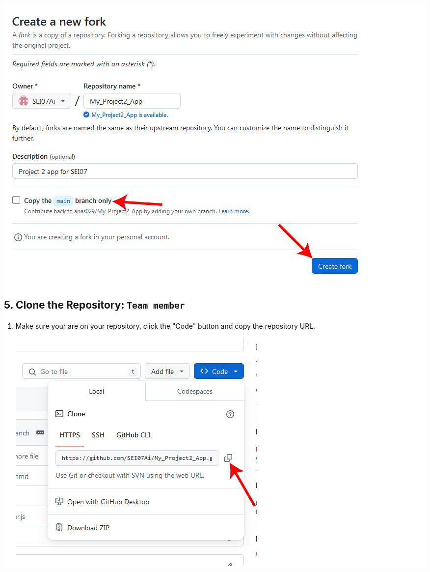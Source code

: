    ![Clone Repo](./images/create_fork.jpg)

## 5. Clone the Repository: `Team member`

1. Make sure your are on your repository, click the "Code" button and copy the repository URL.

   ![Clone Repo](./images/clone_TM.jpg)

